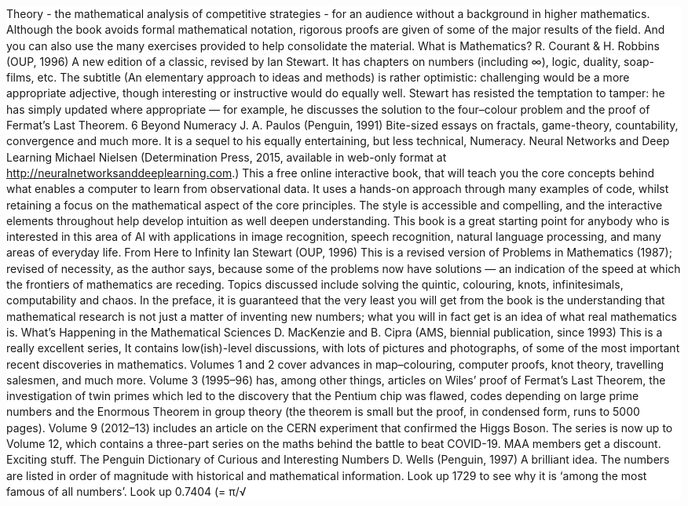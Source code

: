 Theory - the mathematical analysis of competitive strategies - for an audience without a background in
higher mathematics. Although the book avoids formal mathematical notation, rigorous proofs are given
of some of the major results of the field. And you can also use the many exercises provided to help
consolidate the material.
What is Mathematics? R. Courant & H. Robbins (OUP, 1996)
A new edition of a classic, revised by Ian Stewart. It has chapters on numbers (including ∞), logic,
duality, soap-films, etc. The subtitle (An elementary approach to ideas and methods) is rather optimistic:
challenging would be a more appropriate adjective, though interesting or instructive would do equally
well. Stewart has resisted the temptation to tamper: he has simply updated where appropriate — for
example, he discusses the solution to the four–colour problem and the proof of Fermat’s Last Theorem.
6
Beyond Numeracy J. A. Paulos (Penguin, 1991)
Bite-sized essays on fractals, game-theory, countability, convergence and much more. It is a sequel to his
equally entertaining, but less technical, Numeracy.
Neural Networks and Deep Learning Michael Nielsen (Determination Press, 2015,
available in web-only format at http://neuralnetworksanddeeplearning.com.)
This a free online interactive book, that will teach you the core concepts behind what enables a computer
to learn from observational data. It uses a hands-on approach through many examples of code, whilst
retaining a focus on the mathematical aspect of the core principles. The style is accessible and compelling,
and the interactive elements throughout help develop intuition as well deepen understanding. This book
is a great starting point for anybody who is interested in this area of AI with applications in image
recognition, speech recognition, natural language processing, and many areas of everyday life.
From Here to Infinity Ian Stewart (OUP, 1996)
This is a revised version of Problems in Mathematics (1987); revised of necessity, as the author says,
because some of the problems now have solutions — an indication of the speed at which the frontiers of
mathematics are receding. Topics discussed include solving the quintic, colouring, knots, infinitesimals,
computability and chaos. In the preface, it is guaranteed that the very least you will get from the book
is the understanding that mathematical research is not just a matter of inventing new numbers; what
you will in fact get is an idea of what real mathematics is.
What’s Happening in the Mathematical Sciences D. MacKenzie and B. Cipra
(AMS, biennial publication, since 1993)
This is a really excellent series, It contains low(ish)-level discussions, with lots of pictures and photographs, of some of the most important recent discoveries in mathematics. Volumes 1 and 2 cover
advances in map–colouring, computer proofs, knot theory, travelling salesmen, and much more. Volume
3 (1995–96) has, among other things, articles on Wiles’ proof of Fermat’s Last Theorem, the investigation of twin primes which led to the discovery that the Pentium chip was flawed, codes depending on
large prime numbers and the Enormous Theorem in group theory (the theorem is small but the proof, in
condensed form, runs to 5000 pages). Volume 9 (2012–13) includes an article on the CERN experiment
that confirmed the Higgs Boson. The series is now up to Volume 12, which contains a three-part series
on the maths behind the battle to beat COVID-19. MAA members get a discount. Exciting stuff.
The Penguin Dictionary of Curious and Interesting Numbers D. Wells (Penguin,
1997)
A brilliant idea. The numbers are listed in order of magnitude with historical and mathematical information. Look up 1729 to see why it is ‘among the most famous of all numbers’. Look up 0.7404
(= π/√